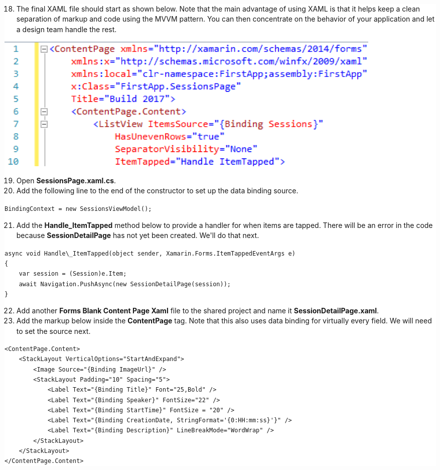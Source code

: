 ```
```

18. The final XAML file should start as shown below. Note that the main advantage of using XAML is that it helps keep a clean separation of markup and code using the MVVM pattern. You can then concentrate on the behavior of your application and let a design team handle the rest.

 ![](images/010.png)

19. Open **SessionsPage.xaml.cs**.
20. Add the following line to the end of the constructor to set up the data binding source.
```
BindingContext = new SessionsViewModel();
```

21. Add the **Handle\_ItemTapped** method below to provide a handler for when items are tapped. There will be an error in the code because **SessionDetailPage** has not yet been created. We'll do that next.
```
async void Handle\_ItemTapped(object sender, Xamarin.Forms.ItemTappedEventArgs e)
{
	var session = (Session)e.Item;
	await Navigation.PushAsync(new SessionDetailPage(session));
}
```

22. Add another **Forms Blank Content Page Xaml** file to the shared project and name it **SessionDetailPage.xaml**.
23. Add the markup below inside the **ContentPage** tag. Note that this also uses data binding for virtually every field. We will need to set the source next.
```
<ContentPage.Content>
	<StackLayout VerticalOptions="StartAndExpand">
		<Image Source="{Binding ImageUrl}" />
		<StackLayout Padding="10" Spacing="5">
			<Label Text="{Binding Title}" Font="25,Bold" />
			<Label Text="{Binding Speaker}" FontSize="22" />
			<Label Text="{Binding StartTime}" FontSize = "20" />
			<Label Text="{Binding CreationDate, StringFormat='{0:HH:mm:ss}'}" />
			<Label Text="{Binding Description}" LineBreakMode="WordWrap" />
		</StackLayout>
	</StackLayout>
</ContentPage.Content>
```
